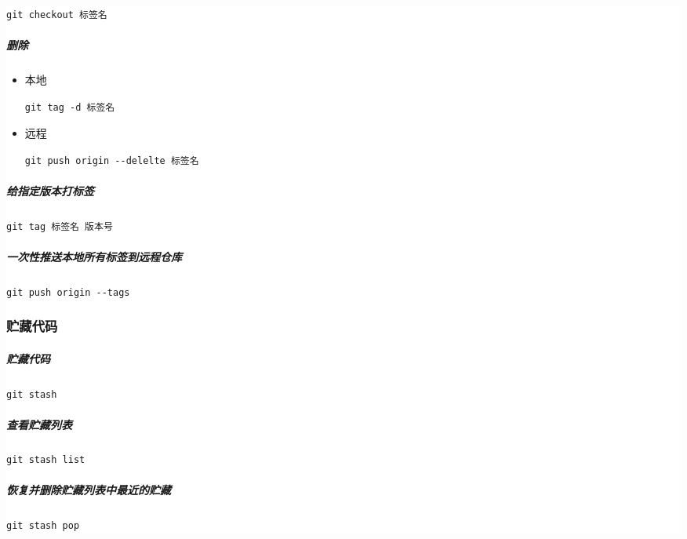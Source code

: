 ```shell
git checkout 标签名
```

##### 删除

* 本地

    ```shell
    git tag -d 标签名
    ```

* 远程

    ```shell
    git push origin --delelte 标签名
    ```

##### 给指定版本打标签

```shell
git tag 标签名 版本号
```

##### 一次性推送本地所有标签到远程仓库

```shell
git push origin --tags
```

### 贮藏代码

##### 贮藏代码

```shell
git stash
```

##### 查看贮藏列表

```shell
git stash list
```

##### 恢复并删除贮藏列表中最近的贮藏

```shell
git stash pop
```